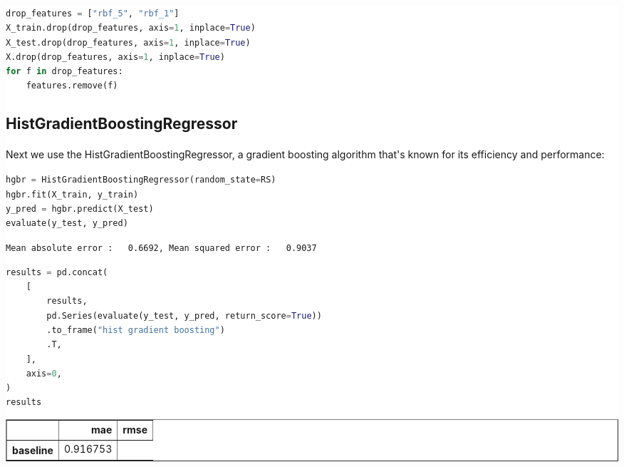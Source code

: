 

```python
drop_features = ["rbf_5", "rbf_1"]
X_train.drop(drop_features, axis=1, inplace=True)
X_test.drop(drop_features, axis=1, inplace=True)
X.drop(drop_features, axis=1, inplace=True)
for f in drop_features:
    features.remove(f)
```

## HistGradientBoostingRegressor


Next we use the HistGradientBoostingRegressor, a gradient boosting algorithm that's known for its efficiency and performance:


```python
hgbr = HistGradientBoostingRegressor(random_state=RS)
hgbr.fit(X_train, y_train)
y_pred = hgbr.predict(X_test)
evaluate(y_test, y_pred)
```

    Mean absolute error :   0.6692, Mean squared error :   0.9037



```python
results = pd.concat(
    [
        results,
        pd.Series(evaluate(y_test, y_pred, return_score=True))
        .to_frame("hist gradient boosting")
        .T,
    ],
    axis=0,
)
results
```




<div>
<style scoped>
    .dataframe tbody tr th:only-of-type {
        vertical-align: middle;
    }

    .dataframe tbody tr th {
        vertical-align: top;
    }

    .dataframe thead th {
        text-align: right;
    }
</style>
<table border="1" class="dataframe">
  <thead>
    <tr style="text-align: right;">
      <th></th>
      <th>mae</th>
      <th>rmse</th>
    </tr>
  </thead>
  <tbody>
    <tr>
      <th>baseline</th>
      <td>0.916753</td>